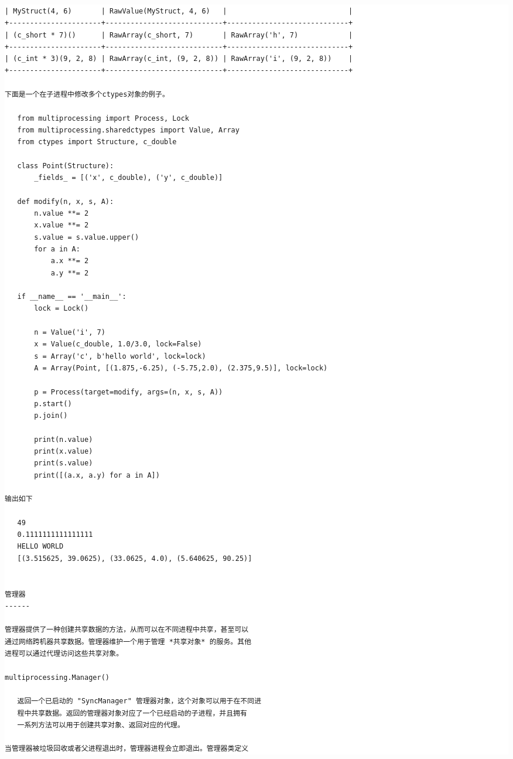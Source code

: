 ~~~~~~~~~~~~~~~~~~~~~~~~~~~~~~~~~~~
| MyStruct(4, 6)       | RawValue(MyStruct, 4, 6)   |                             |
+----------------------+----------------------------+-----------------------------+
| (c_short * 7)()      | RawArray(c_short, 7)       | RawArray('h', 7)            |
+----------------------+----------------------------+-----------------------------+
| (c_int * 3)(9, 2, 8) | RawArray(c_int, (9, 2, 8)) | RawArray('i', (9, 2, 8))    |
+----------------------+----------------------------+-----------------------------+

下面是一个在子进程中修改多个ctypes对象的例子。

   from multiprocessing import Process, Lock
   from multiprocessing.sharedctypes import Value, Array
   from ctypes import Structure, c_double

   class Point(Structure):
       _fields_ = [('x', c_double), ('y', c_double)]

   def modify(n, x, s, A):
       n.value **= 2
       x.value **= 2
       s.value = s.value.upper()
       for a in A:
           a.x **= 2
           a.y **= 2

   if __name__ == '__main__':
       lock = Lock()

       n = Value('i', 7)
       x = Value(c_double, 1.0/3.0, lock=False)
       s = Array('c', b'hello world', lock=lock)
       A = Array(Point, [(1.875,-6.25), (-5.75,2.0), (2.375,9.5)], lock=lock)

       p = Process(target=modify, args=(n, x, s, A))
       p.start()
       p.join()

       print(n.value)
       print(x.value)
       print(s.value)
       print([(a.x, a.y) for a in A])

输出如下

   49
   0.1111111111111111
   HELLO WORLD
   [(3.515625, 39.0625), (33.0625, 4.0), (5.640625, 90.25)]


管理器
------

管理器提供了一种创建共享数据的方法，从而可以在不同进程中共享，甚至可以
通过网络跨机器共享数据。管理器维护一个用于管理 *共享对象* 的服务。其他
进程可以通过代理访问这些共享对象。

multiprocessing.Manager()

   返回一个已启动的 "SyncManager" 管理器对象，这个对象可以用于在不同进
   程中共享数据。返回的管理器对象对应了一个已经启动的子进程，并且拥有
   一系列方法可以用于创建共享对象、返回对应的代理。

当管理器被垃圾回收或者父进程退出时，管理器进程会立即退出。管理器类定义
~~~~~~~~~~~~~~~~~~~~~~~~~~~~~~~~~~~